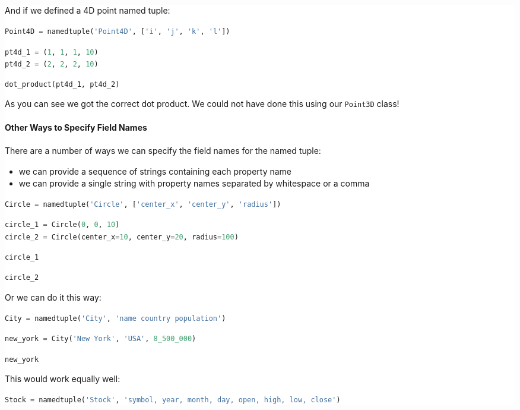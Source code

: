 And if we defined a 4D point named tuple:

```python
Point4D = namedtuple('Point4D', ['i', 'j', 'k', 'l'])
```

```python
pt4d_1 = (1, 1, 1, 10)
pt4d_2 = (2, 2, 2, 10)
```

```python
dot_product(pt4d_1, pt4d_2)
```

As you can see we got the correct dot product. We could not have done this using our `Point3D` class!


#### Other Ways to Specify Field Names


There are a number of ways we can specify the field names for the named tuple:

* we can provide a sequence of strings containing each property name
* we can provide a single string with property names separated by whitespace or a comma

```python
Circle = namedtuple('Circle', ['center_x', 'center_y', 'radius'])
```

```python
circle_1 = Circle(0, 0, 10)
circle_2 = Circle(center_x=10, center_y=20, radius=100)
```

```python
circle_1
```

```python
circle_2
```

Or we can do it this way:

```python
City = namedtuple('City', 'name country population')
```

```python
new_york = City('New York', 'USA', 8_500_000)
```

```python
new_york
```

This would work equally well:

```python
Stock = namedtuple('Stock', 'symbol, year, month, day, open, high, low, close')
```
